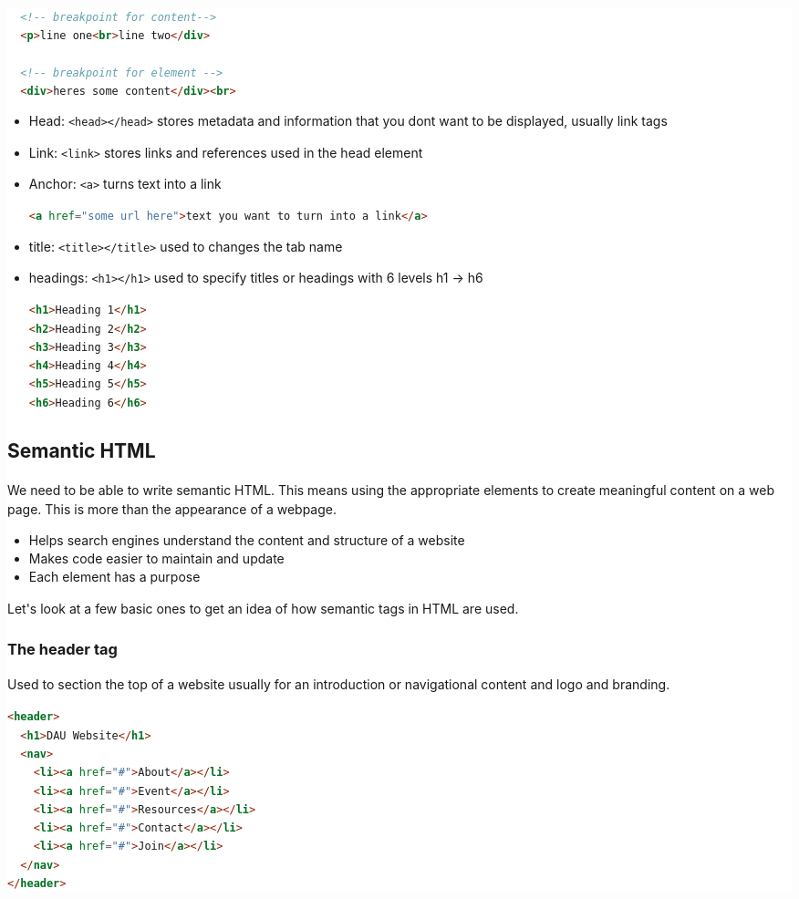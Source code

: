 ```html
  <!-- breakpoint for content-->
  <p>line one<br>line two</div>

  <!-- breakpoint for element -->
  <div>heres some content</div><br>
```

- Head: `<head></head>` stores metadata and information that you dont want to be displayed, usually link tags

- Link: `<link>` stores links and references used in the head element

- Anchor: `<a>` turns text into a link

  ```html
  <a href="some url here">text you want to turn into a link</a>
  ```

- title: `<title></title>` used to changes the tab name

- headings: `<h1></h1>` used to specify titles or headings with 6 levels h1 -> h6

  ```html
  <h1>Heading 1</h1>
  <h2>Heading 2</h2>
  <h3>Heading 3</h3>
  <h4>Heading 4</h4>
  <h5>Heading 5</h5>
  <h6>Heading 6</h6>
  ```

## Semantic HTML

We need to be able to write semantic HTML. This means using the appropriate elements to create meaningful content on a web page. This is more than the appearance of a webpage.

- Helps search engines understand the content and structure of a website
- Makes code easier to maintain and update
- Each element has a purpose

Let's look at a few basic ones to get an idea of how semantic tags in HTML are used.

### The header tag

Used to section the top of a website usually for an introduction or navigational content and logo and branding.

```html
<header>
  <h1>DAU Website</h1>
  <nav>
    <li><a href="#">About</a></li>
    <li><a href="#">Event</a></li>
    <li><a href="#">Resources</a></li>
    <li><a href="#">Contact</a></li>
    <li><a href="#">Join</a></li>
  </nav>
</header>
```
